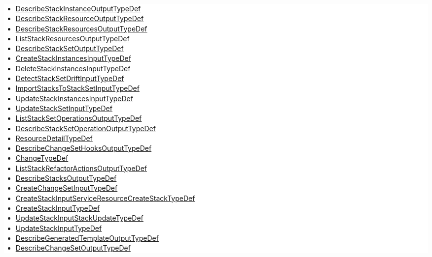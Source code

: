 - [DescribeStackInstanceOutputTypeDef](./type_defs.md#describestackinstanceoutputtypedef)
- [DescribeStackResourceOutputTypeDef](./type_defs.md#describestackresourceoutputtypedef)
- [DescribeStackResourcesOutputTypeDef](./type_defs.md#describestackresourcesoutputtypedef)
- [ListStackResourcesOutputTypeDef](./type_defs.md#liststackresourcesoutputtypedef)
- [DescribeStackSetOutputTypeDef](./type_defs.md#describestacksetoutputtypedef)
- [CreateStackInstancesInputTypeDef](./type_defs.md#createstackinstancesinputtypedef)
- [DeleteStackInstancesInputTypeDef](./type_defs.md#deletestackinstancesinputtypedef)
- [DetectStackSetDriftInputTypeDef](./type_defs.md#detectstacksetdriftinputtypedef)
- [ImportStacksToStackSetInputTypeDef](./type_defs.md#importstackstostacksetinputtypedef)
- [UpdateStackInstancesInputTypeDef](./type_defs.md#updatestackinstancesinputtypedef)
- [UpdateStackSetInputTypeDef](./type_defs.md#updatestacksetinputtypedef)
- [ListStackSetOperationsOutputTypeDef](./type_defs.md#liststacksetoperationsoutputtypedef)
- [DescribeStackSetOperationOutputTypeDef](./type_defs.md#describestacksetoperationoutputtypedef)
- [ResourceDetailTypeDef](./type_defs.md#resourcedetailtypedef)
- [DescribeChangeSetHooksOutputTypeDef](./type_defs.md#describechangesethooksoutputtypedef)
- [ChangeTypeDef](./type_defs.md#changetypedef)
- [ListStackRefactorActionsOutputTypeDef](./type_defs.md#liststackrefactoractionsoutputtypedef)
- [DescribeStacksOutputTypeDef](./type_defs.md#describestacksoutputtypedef)
- [CreateChangeSetInputTypeDef](./type_defs.md#createchangesetinputtypedef)
- [CreateStackInputServiceResourceCreateStackTypeDef](./type_defs.md#createstackinputserviceresourcecreatestacktypedef)
- [CreateStackInputTypeDef](./type_defs.md#createstackinputtypedef)
- [UpdateStackInputStackUpdateTypeDef](./type_defs.md#updatestackinputstackupdatetypedef)
- [UpdateStackInputTypeDef](./type_defs.md#updatestackinputtypedef)
- [DescribeGeneratedTemplateOutputTypeDef](./type_defs.md#describegeneratedtemplateoutputtypedef)
- [DescribeChangeSetOutputTypeDef](./type_defs.md#describechangesetoutputtypedef)

